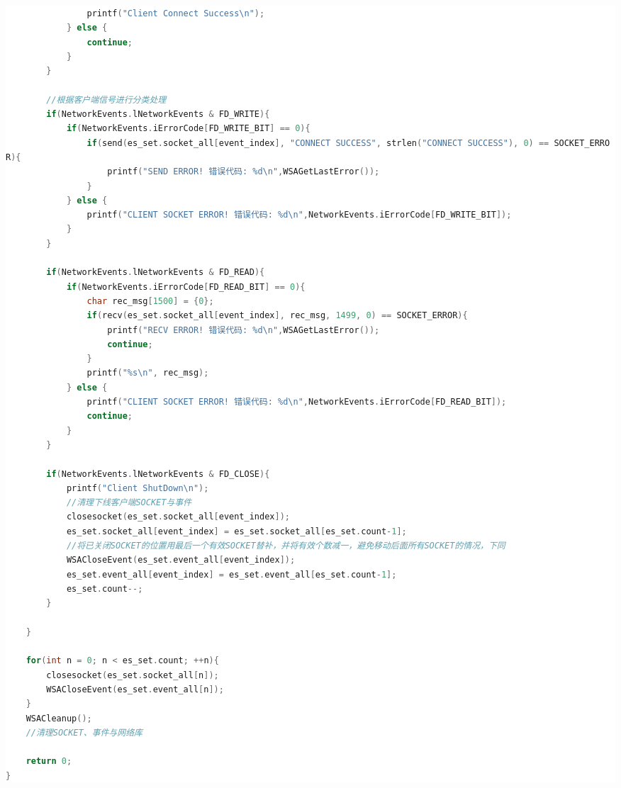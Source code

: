 ```c
                printf("Client Connect Success\n");
            } else {
                continue;
            }
        }
        
        //根据客户端信号进行分类处理
        if(NetworkEvents.lNetworkEvents & FD_WRITE){
            if(NetworkEvents.iErrorCode[FD_WRITE_BIT] == 0){
                if(send(es_set.socket_all[event_index], "CONNECT SUCCESS", strlen("CONNECT SUCCESS"), 0) == SOCKET_ERROR){
                    printf("SEND ERROR! 错误代码: %d\n",WSAGetLastError());
                }
            } else {
                printf("CLIENT SOCKET ERROR! 错误代码: %d\n",NetworkEvents.iErrorCode[FD_WRITE_BIT]);
            }
        }

        if(NetworkEvents.lNetworkEvents & FD_READ){
            if(NetworkEvents.iErrorCode[FD_READ_BIT] == 0){
                char rec_msg[1500] = {0};
                if(recv(es_set.socket_all[event_index], rec_msg, 1499, 0) == SOCKET_ERROR){
                    printf("RECV ERROR! 错误代码: %d\n",WSAGetLastError());
                    continue;
                }
                printf("%s\n", rec_msg);
            } else {
                printf("CLIENT SOCKET ERROR! 错误代码: %d\n",NetworkEvents.iErrorCode[FD_READ_BIT]);
                continue;
            }
        }

        if(NetworkEvents.lNetworkEvents & FD_CLOSE){
            printf("Client ShutDown\n");
            //清理下线客户端SOCKET与事件
            closesocket(es_set.socket_all[event_index]);
            es_set.socket_all[event_index] = es_set.socket_all[es_set.count-1];
            //将已关闭SOCKET的位置用最后一个有效SOCKET替补，并将有效个数减一，避免移动后面所有SOCKET的情况，下同
            WSACloseEvent(es_set.event_all[event_index]);
            es_set.event_all[event_index] = es_set.event_all[es_set.count-1];
            es_set.count--;
        }

    }

	for(int n = 0; n < es_set.count; ++n){
		closesocket(es_set.socket_all[n]);
		WSACloseEvent(es_set.event_all[n]);
	}
    WSACleanup();
	//清理SOCKET、事件与网络库
    
    return 0;
}
```
